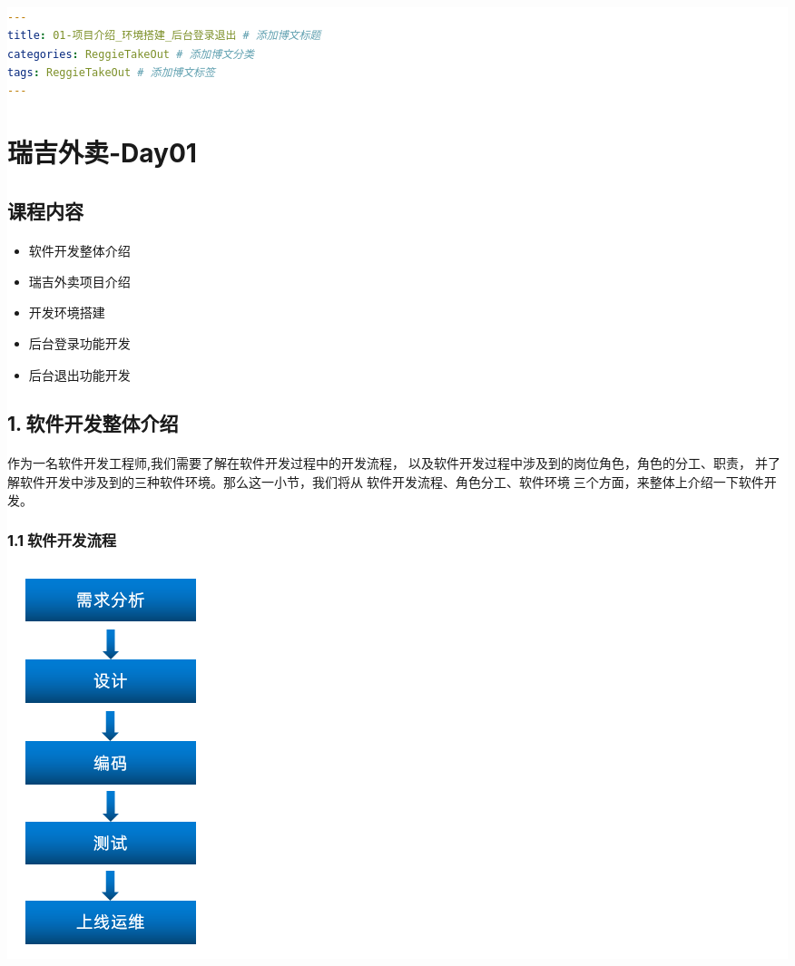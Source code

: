 ```yaml
---
title: 01-项目介绍_环境搭建_后台登录退出 # 添加博文标题
categories: ReggieTakeOut # 添加博文分类
tags: ReggieTakeOut # 添加博文标签
---
```


# 瑞吉外卖-Day01

## 课程内容

- 软件开发整体介绍

- 瑞吉外卖项目介绍

- 开发环境搭建

- 后台登录功能开发

- 后台退出功能开发

## 1. 软件开发整体介绍

作为一名软件开发工程师,我们需要了解在软件开发过程中的开发流程， 以及软件开发过程中涉及到的岗位角色，角色的分工、职责， 并了解软件开发中涉及到的三种软件环境。那么这一小节，我们将从 软件开发流程、角色分工、软件环境 三个方面，来整体上介绍一下软件开发。



### 1.1 软件开发流程

![image-20210725231106363](01-项目介绍_环境搭建_后台登录退出/image-20210725231106363.png)
